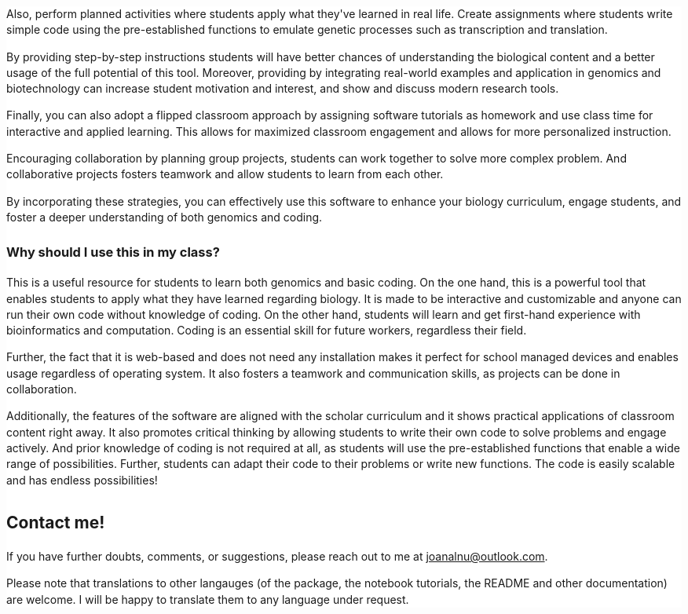 Also, perform planned activities where students apply what they've learned in real life. Create assignments where students write simple code using the pre-established functions to emulate genetic processes such as transcription and translation.

By providing step-by-step instructions students will have better chances of understanding the biological content and a better usage of the full potential of this tool. Moreover, providing by integrating real-world examples and application in genomics and biotechnology can increase student motivation and interest, and show and discuss modern research tools.

Finally, you can also adopt a flipped classroom approach by assigning software tutorials as homework and use class time for interactive and applied learning. This allows for maximized classroom engagement and allows for more personalized instruction.

Encouraging collaboration by planning group projects, students can work together to solve more complex problem. And collaborative projects fosters teamwork and allow students to learn from each other.

By incorporating these strategies, you can effectively use this software to enhance your biology curriculum, engage students, and foster a deeper understanding of both genomics and coding.

### Why should I use this in my class?
This is a useful resource for students to learn both genomics and basic coding. On the one hand, this is a powerful tool that enables students to apply what they have learned regarding biology. It is made to be interactive and customizable and anyone can run their own code without knowledge of coding. On the other hand, students will learn and get first-hand experience with bioinformatics and computation. Coding is an essential skill for future workers, regardless their field.

Further, the fact that it is web-based and does not need any installation makes it perfect for school managed devices and enables usage regardless of operating system. It also fosters a teamwork and communication skills, as projects can be done in collaboration.

Additionally, the features of the software are aligned with the scholar curriculum and it shows practical applications of classroom content right away. It also promotes critical thinking by allowing students to write their own code to solve problems and engage actively. And prior knowledge of coding is not required at all, as students will use the pre-established functions that enable a wide range of possibilities. Further, students can adapt their code to their problems or write new functions. The code is easily scalable and has endless possibilities!

## Contact me!
If you have further doubts, comments, or suggestions, please reach out to me at [joanalnu@outlook.com](mailto:joanalnu@outlook.com).

Please note that translations to other langauges (of the package, the notebook tutorials, the README and other documentation) are welcome. I will be happy to translate them to any language under request.